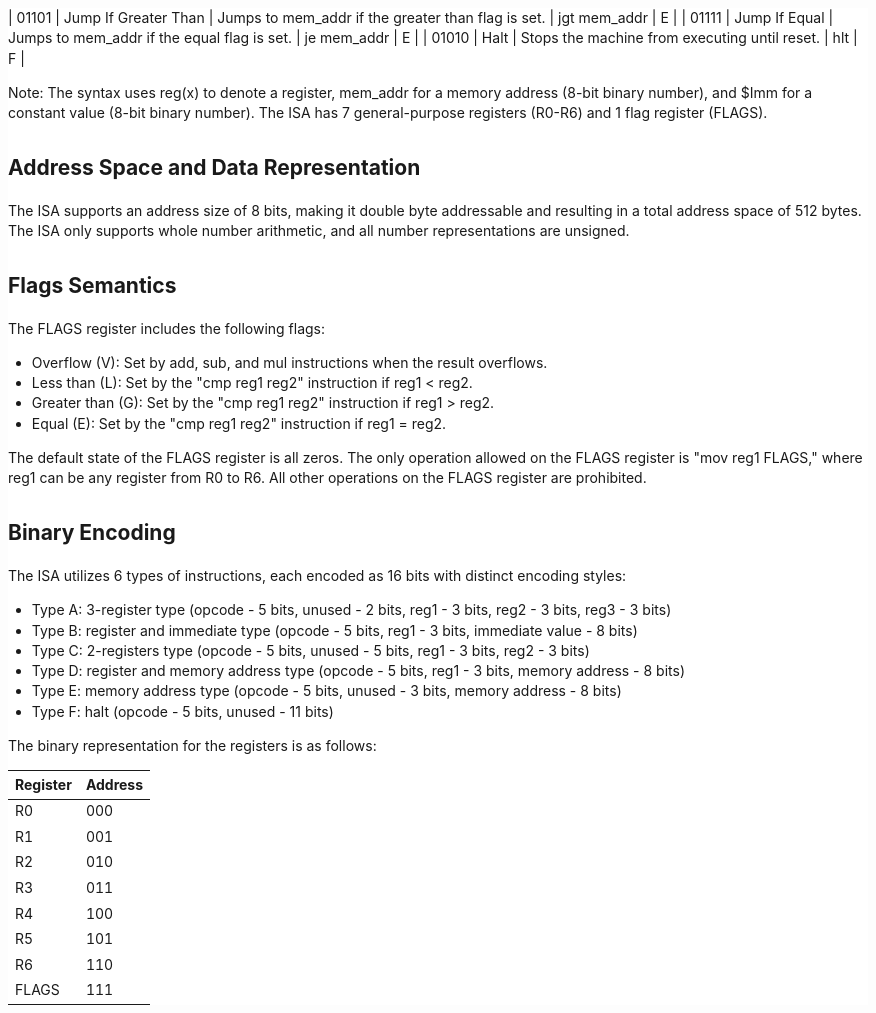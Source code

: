 | 01101  | Jump If Greater Than | Jumps to mem_addr if the greater than flag is set. | jgt mem_addr | E    |
| 01111  | Jump If Equal | Jumps to mem_addr if the equal flag is set. | je mem_addr | E    |
| 01010  | Halt | Stops the machine from executing until reset. | hlt | F    |

Note: The syntax uses reg(x) to denote a register, mem_addr for a memory address (8-bit binary number), and $Imm for a constant value (8-bit binary number). The ISA has 7 general-purpose registers (R0-R6) and 1 flag register (FLAGS).

## Address Space and Data Representation

The ISA supports an address size of 8 bits, making it double byte addressable and resulting in a total address space of 512 bytes. The ISA only supports whole number arithmetic, and all number representations are unsigned.

## Flags Semantics

The FLAGS register includes the following flags:

- Overflow (V): Set by add, sub, and mul instructions when the result overflows.
- Less than (L): Set by the "cmp reg1 reg2" instruction if reg1 < reg2.
- Greater than (G): Set by the "cmp reg1 reg2" instruction if reg1 > reg2.
- Equal (E): Set by the "cmp reg1 reg2" instruction if reg1 = reg2.

The default state of the FLAGS register is all zeros. The only operation allowed on the FLAGS register is "mov reg1 FLAGS," where reg1 can be any register from R0 to R6. All other operations on the FLAGS register are prohibited.

## Binary Encoding

The ISA utilizes 6 types of instructions, each encoded as 16 bits with distinct encoding styles:

- Type A: 3-register type (opcode - 5 bits, unused - 2 bits, reg1 - 3 bits, reg2 - 3 bits, reg3 - 3 bits)
- Type B: register and immediate type (opcode - 5 bits, reg1 - 3 bits, immediate value - 8 bits)
- Type C: 2-registers type (opcode - 5 bits, unused - 5 bits, reg1 - 3 bits, reg2 - 3 bits)
- Type D: register and memory address type (opcode - 5 bits, reg1 - 3 bits, memory address - 8 bits)
- Type E: memory address type (opcode - 5 bits, unused - 3 bits, memory address - 8 bits)
- Type F: halt (opcode - 5 bits, unused - 11 bits)

The binary representation for the registers is as follows:

| Register | Address |
|----------|---------|
| R0       | 000     |
| R1       | 001     |
| R2       | 010     |
| R3       | 011     |
| R4       | 100     |
| R5       | 101     |
| R6       | 110     |
| FLAGS    | 111     |
